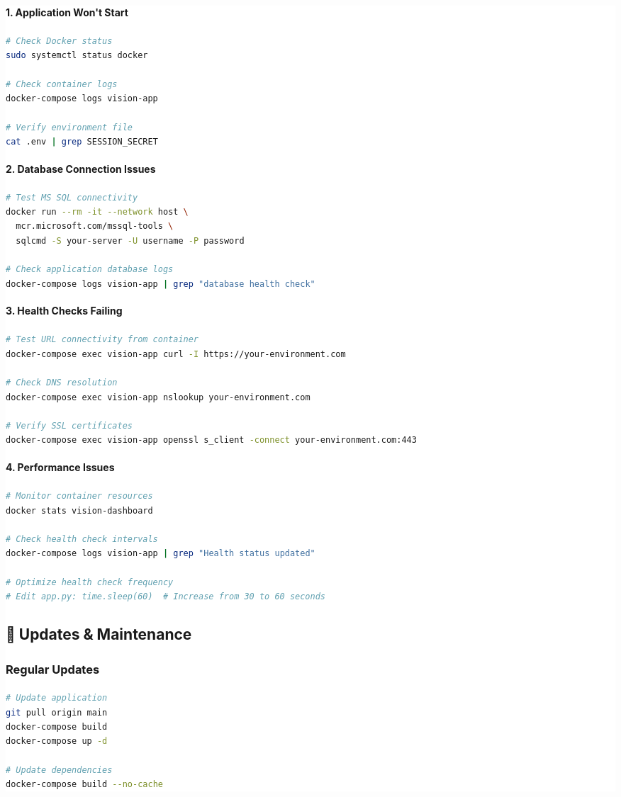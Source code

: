 #### 1. Application Won't Start
```bash
# Check Docker status
sudo systemctl status docker

# Check container logs
docker-compose logs vision-app

# Verify environment file
cat .env | grep SESSION_SECRET
```

#### 2. Database Connection Issues
```bash
# Test MS SQL connectivity
docker run --rm -it --network host \
  mcr.microsoft.com/mssql-tools \
  sqlcmd -S your-server -U username -P password

# Check application database logs
docker-compose logs vision-app | grep "database health check"
```

#### 3. Health Checks Failing
```bash
# Test URL connectivity from container
docker-compose exec vision-app curl -I https://your-environment.com

# Check DNS resolution
docker-compose exec vision-app nslookup your-environment.com

# Verify SSL certificates
docker-compose exec vision-app openssl s_client -connect your-environment.com:443
```

#### 4. Performance Issues
```bash
# Monitor container resources
docker stats vision-dashboard

# Check health check intervals
docker-compose logs vision-app | grep "Health status updated"

# Optimize health check frequency
# Edit app.py: time.sleep(60)  # Increase from 30 to 60 seconds
```

## 🔄 Updates & Maintenance

### Regular Updates
```bash
# Update application
git pull origin main
docker-compose build
docker-compose up -d

# Update dependencies
docker-compose build --no-cache
```
